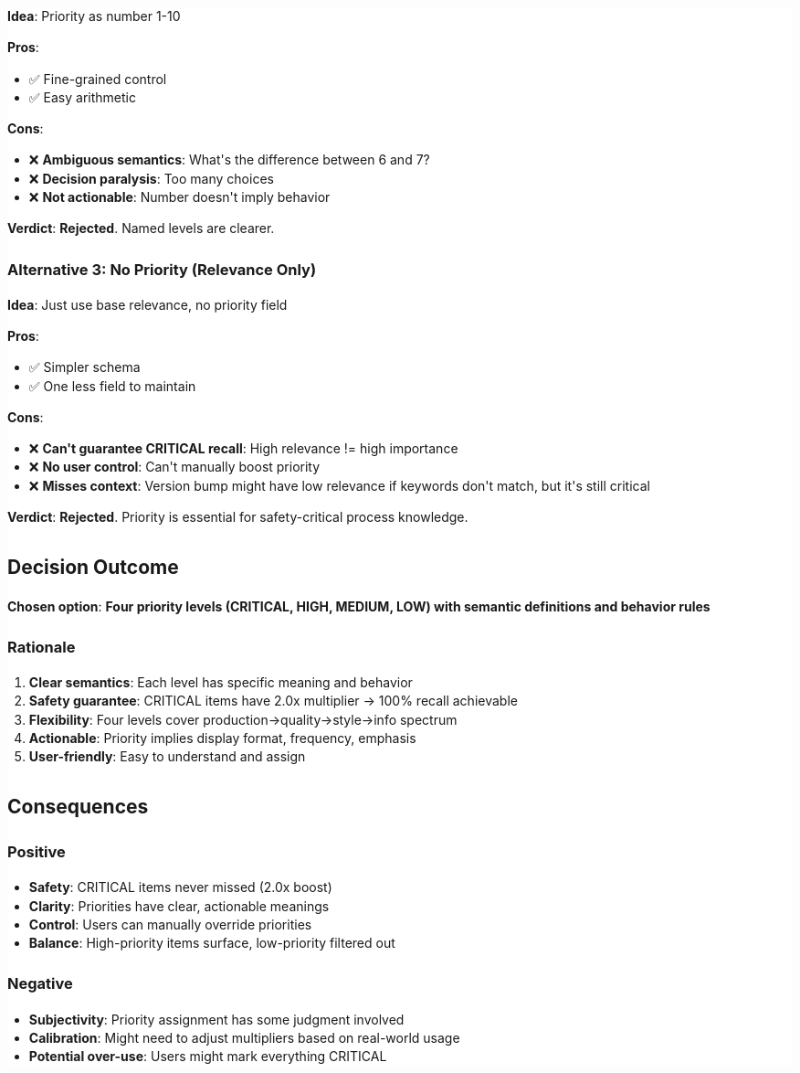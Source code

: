 **Idea**: Priority as number 1-10

**Pros**:
- ✅ Fine-grained control
- ✅ Easy arithmetic

**Cons**:
- ❌ **Ambiguous semantics**: What's the difference between 6 and 7?
- ❌ **Decision paralysis**: Too many choices
- ❌ **Not actionable**: Number doesn't imply behavior

**Verdict**: **Rejected**. Named levels are clearer.

### Alternative 3: No Priority (Relevance Only)

**Idea**: Just use base relevance, no priority field

**Pros**:
- ✅ Simpler schema
- ✅ One less field to maintain

**Cons**:
- ❌ **Can't guarantee CRITICAL recall**: High relevance != high importance
- ❌ **No user control**: Can't manually boost priority
- ❌ **Misses context**: Version bump might have low relevance if keywords don't match, but it's still critical

**Verdict**: **Rejected**. Priority is essential for safety-critical process knowledge.

## Decision Outcome

**Chosen option**: **Four priority levels (CRITICAL, HIGH, MEDIUM, LOW) with semantic definitions and behavior rules**

### Rationale

1. **Clear semantics**: Each level has specific meaning and behavior
2. **Safety guarantee**: CRITICAL items have 2.0x multiplier → 100% recall achievable
3. **Flexibility**: Four levels cover production→quality→style→info spectrum
4. **Actionable**: Priority implies display format, frequency, emphasis
5. **User-friendly**: Easy to understand and assign

## Consequences

### Positive

- **Safety**: CRITICAL items never missed (2.0x boost)
- **Clarity**: Priorities have clear, actionable meanings
- **Control**: Users can manually override priorities
- **Balance**: High-priority items surface, low-priority filtered out

### Negative

- **Subjectivity**: Priority assignment has some judgment involved
- **Calibration**: Might need to adjust multipliers based on real-world usage
- **Potential over-use**: Users might mark everything CRITICAL
